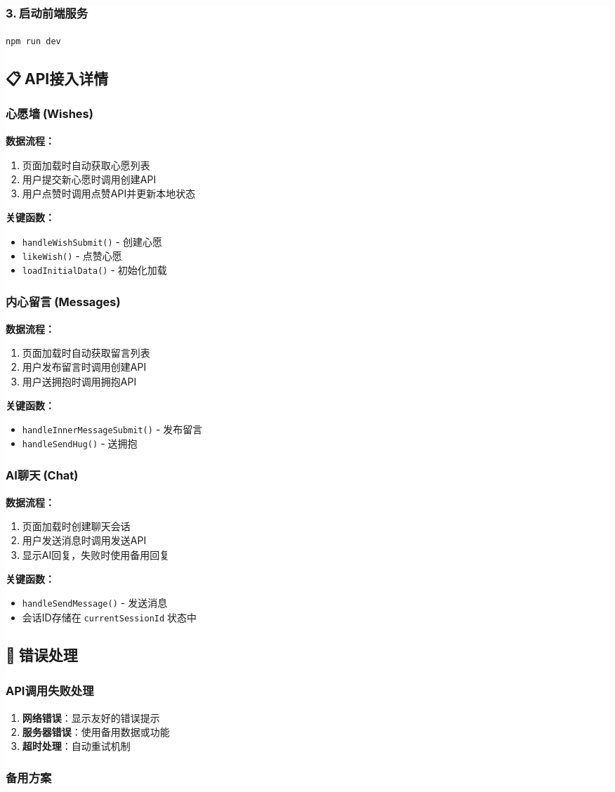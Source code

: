 ### 3. 启动前端服务

```bash
npm run dev
```

## 📋 API接入详情

### 心愿墙 (Wishes)

**数据流程：**
1. 页面加载时自动获取心愿列表
2. 用户提交新心愿时调用创建API
3. 用户点赞时调用点赞API并更新本地状态

**关键函数：**
- `handleWishSubmit()` - 创建心愿
- `likeWish()` - 点赞心愿
- `loadInitialData()` - 初始化加载

### 内心留言 (Messages)

**数据流程：**
1. 页面加载时自动获取留言列表
2. 用户发布留言时调用创建API
3. 用户送拥抱时调用拥抱API

**关键函数：**
- `handleInnerMessageSubmit()` - 发布留言
- `handleSendHug()` - 送拥抱

### AI聊天 (Chat)

**数据流程：**
1. 页面加载时创建聊天会话
2. 用户发送消息时调用发送API
3. 显示AI回复，失败时使用备用回复

**关键函数：**
- `handleSendMessage()` - 发送消息
- 会话ID存储在 `currentSessionId` 状态中

## 🔄 错误处理

### API调用失败处理

1. **网络错误**：显示友好的错误提示
2. **服务器错误**：使用备用数据或功能
3. **超时处理**：自动重试机制

### 备用方案
